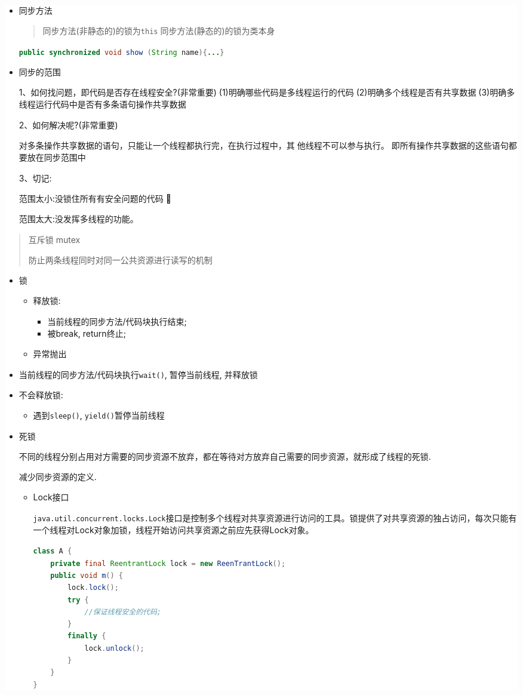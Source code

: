   - 同步方法

    > 同步方法(非静态的)的锁为`this`
    > 同步方法(静态的)的锁为类本身

    ```java
    public synchronized void show (String name){...}
    ```
    
  - 同步的范围

    1、如何找问题，即代码是否存在线程安全?(非常重要) (1)明确哪些代码是多线程运行的代码 (2)明确多个线程是否有共享数据 (3)明确多线程运行代码中是否有多条语句操作共享数据

    2、如何解决呢?(非常重要)

    对多条操作共享数据的语句，只能让一个线程都执行完，在执行过程中，其 他线程不可以参与执行。 即所有操作共享数据的这些语句都要放在同步范围中

    3、切记:

    范围太小:没锁住所有有安全问题的代码  

    范围太大:没发挥多线程的功能。

  > 互斥锁 mutex
  >
  > 防止两条线程同时对同一公共资源进行读写的机制

- 锁

  - 释放锁: 

    - 当前线程的同步方法/代码块执行结束; 
    - 被break, return终止; 
  - 异常抛出
  
- 当前线程的同步方法/代码块执行`wait()`, 暂停当前线程, 并释放锁
  
- 不会释放锁:
  
  - 遇到`sleep()`, `yield()`暂停当前线程
  
- 死锁
  
    不同的线程分别占用对方需要的同步资源不放弃，都在等待对方放弃自己需要的同步资源，就形成了线程的死锁.
  
    减少同步资源的定义.
    
  - Lock接口
  
    `java.util.concurrent.locks.Lock`接口是控制多个线程对共享资源进行访问的工具。锁提供了对共享资源的独占访问，每次只能有一个线程对Lock对象加锁，线程开始访问共享资源之前应先获得Lock对象。
  
    ```java
    class A {
        private final ReentrantLock lock = new ReenTrantLock();
        public void m() {
            lock.lock();
            try {
                //保证线程安全的代码;
            }
            finally {
                lock.unlock();
            }
        }
    }
    ```
  